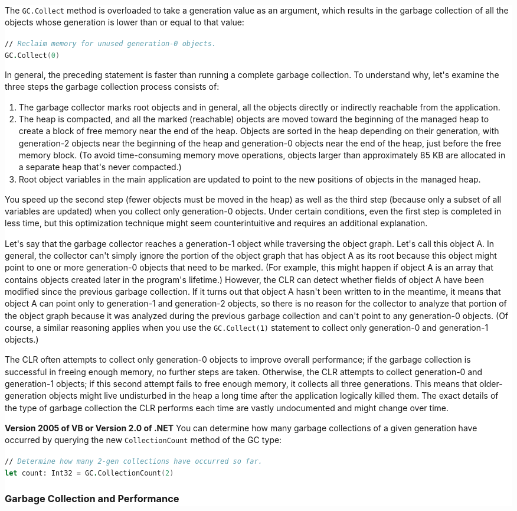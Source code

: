 The `GC.Collect` method is overloaded to take a generation value as an argument, which results in the garbage collection of all the objects whose generation is lower than or equal to that value:

```FSharp
// Reclaim memory for unused generation-0 objects.
GC.Collect(0)
```

In general, the preceding statement is faster than running a complete garbage collection. To understand why, let's examine the three steps the garbage collection process consists of:

1. The garbage collector marks root objects and in general, all the objects directly or indirectly reachable from the application.
2. The heap is compacted, and all the marked (reachable) objects are moved toward the beginning of the managed heap to create a block of free memory near the end of the heap. Objects are sorted in the heap depending on their generation, with generation-2 objects near the beginning of the heap and generation-0 objects near the end of the heap, just before the free memory block. (To avoid time-consuming memory move operations, objects larger than approximately 85 KB are allocated in a separate heap that's never compacted.)
3. Root object variables in the main application are updated to point to the new positions of objects in the managed heap.

You speed up the second step (fewer objects must be moved in the heap) as well as the third step (because only a subset of all variables are updated) when you collect only generation-0 objects. Under certain conditions, even the first step is completed in less time, but this optimization technique might seem counterintuitive and requires an additional explanation.

Let's say that the garbage collector reaches a generation-1 object while traversing the object graph. Let's call this object A. In general, the collector can't simply ignore the portion of the object graph that has object A as its root because this object might point to one or more generation-0 objects that need to be marked. (For example, this might happen if object A is an array that contains objects created later in the program's lifetime.) However, the CLR can detect whether fields of object A have been modified since the previous garbage collection. If it turns out that object A hasn't been written to in the meantime, it means that object A can point only to generation-1 and generation-2 objects, so there is no reason for the collector to analyze that portion of the object graph because it was analyzed during the previous garbage collection and can't point to any generation-0 objects. (Of course, a similar reasoning applies when you use the `GC.Collect(1)` statement to collect only generation-0 and generation-1 objects.)

The CLR often attempts to collect only generation-0 objects to improve overall performance; if the garbage collection is successful in freeing enough memory, no further steps are taken. Otherwise, the CLR attempts to collect generation-0 and generation-1 objects; if this second attempt fails to free enough memory, it collects all three generations. This means that older-generation objects might live undisturbed in the heap a long time after the application logically killed them. The exact details of the type of garbage collection the CLR performs each time are vastly undocumented and might change over time.

**Version 2005 of VB or Version 2.0 of .NET** You can determine how many garbage collections of a given generation have occurred by querying the new `CollectionCount` method of the GC type:

```FSharp
// Determine how many 2-gen collections have occurred so far.
let count: Int32 = GC.CollectionCount(2)
```

### Garbage Collection and Performance
